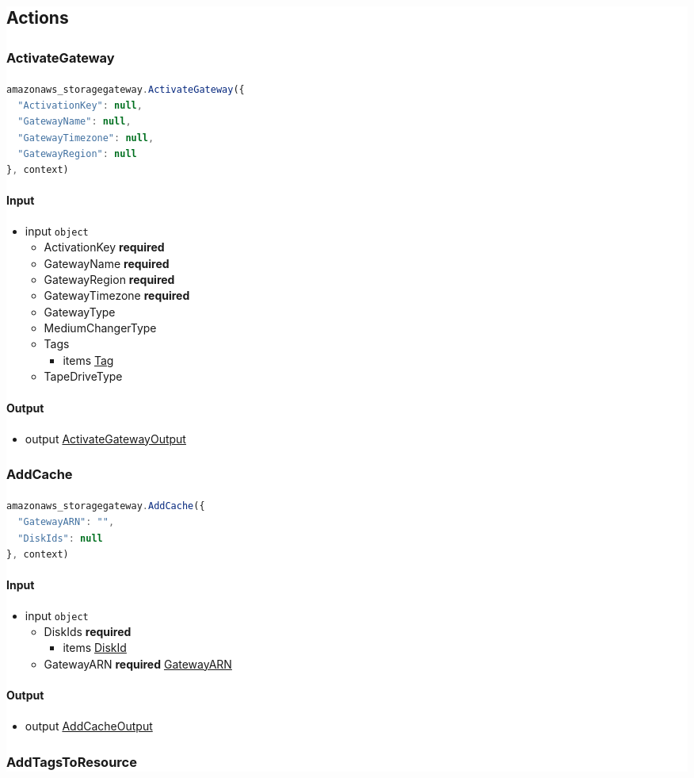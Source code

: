 ## Actions

### ActivateGateway



```js
amazonaws_storagegateway.ActivateGateway({
  "ActivationKey": null,
  "GatewayName": null,
  "GatewayTimezone": null,
  "GatewayRegion": null
}, context)
```

#### Input
* input `object`
  * ActivationKey **required**
  * GatewayName **required**
  * GatewayRegion **required**
  * GatewayTimezone **required**
  * GatewayType
  * MediumChangerType
  * Tags
    * items [Tag](#tag)
  * TapeDriveType

#### Output
* output [ActivateGatewayOutput](#activategatewayoutput)

### AddCache



```js
amazonaws_storagegateway.AddCache({
  "GatewayARN": "",
  "DiskIds": null
}, context)
```

#### Input
* input `object`
  * DiskIds **required**
    * items [DiskId](#diskid)
  * GatewayARN **required** [GatewayARN](#gatewayarn)

#### Output
* output [AddCacheOutput](#addcacheoutput)

### AddTagsToResource



